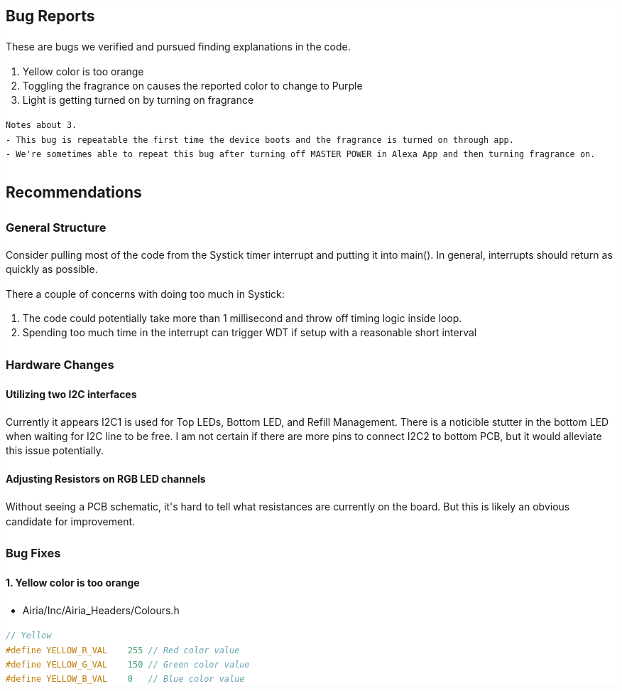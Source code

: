 ## Bug Reports

These are bugs we verified and pursued finding explanations in the code.

1. Yellow color is too orange
2. Toggling the fragrance on causes the reported color to change to Purple
3. Light is getting turned on by turning on fragrance

```
Notes about 3.
- This bug is repeatable the first time the device boots and the fragrance is turned on through app.
- We're sometimes able to repeat this bug after turning off MASTER POWER in Alexa App and then turning fragrance on.
```

## Recommendations

### General Structure

Consider pulling most of the code from the Systick timer interrupt and putting it into main(). In general, interrupts should return as quickly as possible.

There a couple of concerns with doing too much in Systick:

1. The code could potentially take more than 1 millisecond and throw off timing logic inside loop.
2. Spending too much time in the interrupt can trigger WDT if setup with a reasonable short interval

### Hardware Changes

#### Utilizing two I2C interfaces

Currently it appears I2C1 is used for Top LEDs, Bottom LED, and Refill Management. There is a noticible stutter in the bottom LED when waiting for I2C line to be free. I am not certain if there are more pins to connect I2C2 to bottom PCB, but it would alleviate this issue potentially.

#### Adjusting Resistors on RGB LED channels

Without seeing a PCB schematic, it's hard to tell what resistances are currently on the board. But this is likely an obvious candidate for improvement.

### Bug Fixes

#### 1. Yellow color is too orange

- Airia/Inc/Airia_Headers/Colours.h

```C
// Yellow
#define YELLOW_R_VAL    255 // Red color value
#define YELLOW_G_VAL    150 // Green color value
#define YELLOW_B_VAL    0   // Blue color value
```
